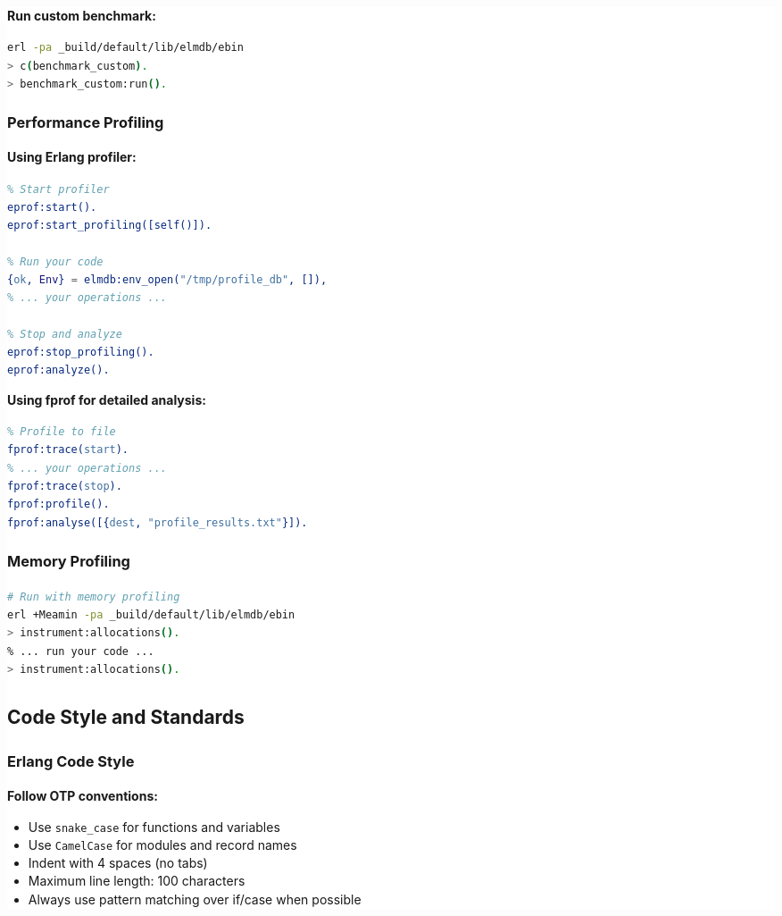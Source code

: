 **Run custom benchmark:**
```bash
erl -pa _build/default/lib/elmdb/ebin
> c(benchmark_custom).
> benchmark_custom:run().
```

### Performance Profiling

**Using Erlang profiler:**
```erlang
% Start profiler
eprof:start().
eprof:start_profiling([self()]).

% Run your code
{ok, Env} = elmdb:env_open("/tmp/profile_db", []),
% ... your operations ...

% Stop and analyze
eprof:stop_profiling().
eprof:analyze().
```

**Using fprof for detailed analysis:**
```erlang
% Profile to file
fprof:trace(start).
% ... your operations ...
fprof:trace(stop).
fprof:profile().
fprof:analyse([{dest, "profile_results.txt"}]).
```

### Memory Profiling

```bash
# Run with memory profiling
erl +Meamin -pa _build/default/lib/elmdb/ebin
> instrument:allocations().
% ... run your code ...
> instrument:allocations().
```

## Code Style and Standards

### Erlang Code Style

**Follow OTP conventions:**
- Use `snake_case` for functions and variables
- Use `CamelCase` for modules and record names
- Indent with 4 spaces (no tabs)
- Maximum line length: 100 characters
- Always use pattern matching over if/case when possible
